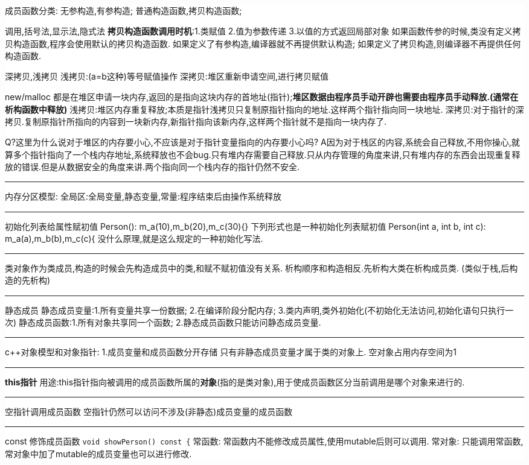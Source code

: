 成员函数分类:
无参构造,有参构造; 普通构造函数,拷贝构造函数;

调用,括号法,显示法,隐式法
**拷贝构造函数调用时机**:1.类赋值 2.值为参数传递 3.以值的方式返回局部对象
如果函数传参的时候,类没有定义拷贝构造函数,程序会使用默认的拷贝构造函数.
如果定义了有参构造,编译器就不再提供默认构造; 如果定义了拷贝构造,则编译器不再提供任何构造函数.

深拷贝,浅拷贝
浅拷贝:(a=b这种)等号赋值操作
深拷贝:堆区重新申请空间,进行拷贝赋值

new/malloc 都是在堆区申请一块内存,返回的是指向这块内存的首地址(指针);**堆区数据由程序员手动开辟也需要由程序员手动释放.(通常在析构函数中释放)**
浅拷贝:堆区内存重复释放;本质是指针浅拷贝只复制原指针指向的地址.这样两个指针指向同一块地址.
深拷贝:对于指针的深拷贝.复制原指针所指向的内容到一块新内存,新指针指向该新内存,这样两个指针就不是指向一块内存了.

Q?这里为什么说对于堆区的内存要小心,不应该是对于指针变量指向的内存要小心吗?
A因为对于栈区的内容,系统会自己释放,不用你操心,就算多个指针指向了一个栈内存地址,系统释放也不会bug.只有堆内存需要自己释放.只从内存管理的角度来讲,只有堆内存的东西会出现重复释放的错误.但是从数据安全的角度来讲.两个指向同一个栈内存的指针仍然不安全.

---
内存分区模型:
全局区:全局变量,静态变量,常量:程序结束后由操作系统释放

---
初始化列表给属性赋初值
Person(): m_a(10),m_b(20),m_c(30){}
下列形式也是一种初始化列表赋初值
Person(int a, int b, int c): m_a(a),m_b(b),m_c(c){
没什么原理,就是这么规定的一种初始化写法.

---
类对象作为类成员,构造的时候会先构造成员中的类,和赋不赋初值没有关系.
析构顺序和构造相反.先析构大类在析构成员类. (类似于栈,后构造的先析构)

---
静态成员
静态成员变量:1.所有变量共享一份数据; 2.在编译阶段分配内存; 3.类内声明,类外初始化(不初始化无法访问,初始化语句只执行一次)
静态成员函数:1.所有对象共享同一个函数; 2.静态成员函数只能访问静态成员变量.

---
c++对象模型和对象指针:
1.成员变量和成员函数分开存储
  只有非静态成员变量才属于类的对象上.
空对象占用内存空间为1

---
**this指针**
用途:this指针指向被调用的成员函数所属的**对象**(指的是类对象),用于使成员函数区分当前调用是哪个对象来进行的.

---
空指针调用成员函数
空指针仍然可以访问不涉及(非静态)成员变量的成员函数

---
const 修饰成员函数
`void showPerson() const {`
常函数: 常函数内不能修改成员属性,使用mutable后则可以调用.
常对象: 只能调用常函数,常对象中加了mutable的成员变量也可以进行修改.
